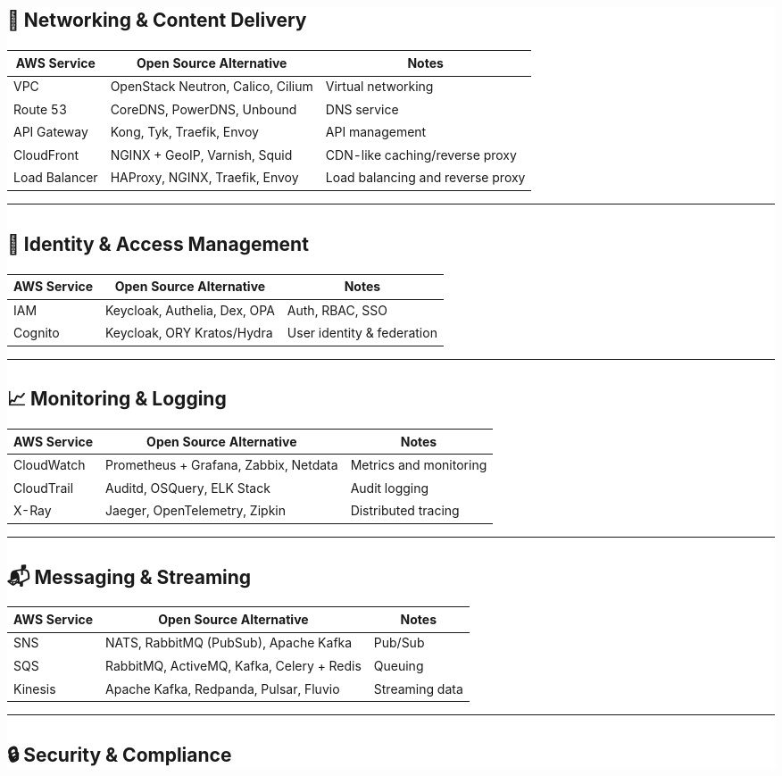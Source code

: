 
## 📡 Networking & Content Delivery

| AWS Service   | Open Source Alternative           | Notes                            |
|---------------|-----------------------------------|----------------------------------|
| VPC           | OpenStack Neutron, Calico, Cilium | Virtual networking               |
| Route 53      | CoreDNS, PowerDNS, Unbound        | DNS service                      |
| API Gateway   | Kong, Tyk, Traefik, Envoy         | API management                   |
| CloudFront    | NGINX + GeoIP, Varnish, Squid     | CDN-like caching/reverse proxy   |
| Load Balancer | HAProxy, NGINX, Traefik, Envoy    | Load balancing and reverse proxy |

---

## 🔐 Identity & Access Management

| AWS Service | Open Source Alternative      | Notes                      |
|-------------|------------------------------|----------------------------|
| IAM         | Keycloak, Authelia, Dex, OPA | Auth, RBAC, SSO            |
| Cognito     | Keycloak, ORY Kratos/Hydra   | User identity & federation |

---

## 📈 Monitoring & Logging

| AWS Service | Open Source Alternative               | Notes                  |
|-------------|---------------------------------------|------------------------|
| CloudWatch  | Prometheus + Grafana, Zabbix, Netdata | Metrics and monitoring |
| CloudTrail  | Auditd, OSQuery, ELK Stack            | Audit logging          |
| X-Ray       | Jaeger, OpenTelemetry, Zipkin         | Distributed tracing    |

---

## 📬 Messaging & Streaming

| AWS Service | Open Source Alternative                   | Notes          |
|-------------|-------------------------------------------|----------------|
| SNS         | NATS, RabbitMQ (PubSub), Apache Kafka     | Pub/Sub        |
| SQS         | RabbitMQ, ActiveMQ, Kafka, Celery + Redis | Queuing        |
| Kinesis     | Apache Kafka, Redpanda, Pulsar, Fluvio    | Streaming data |

---

## 🔒 Security & Compliance
